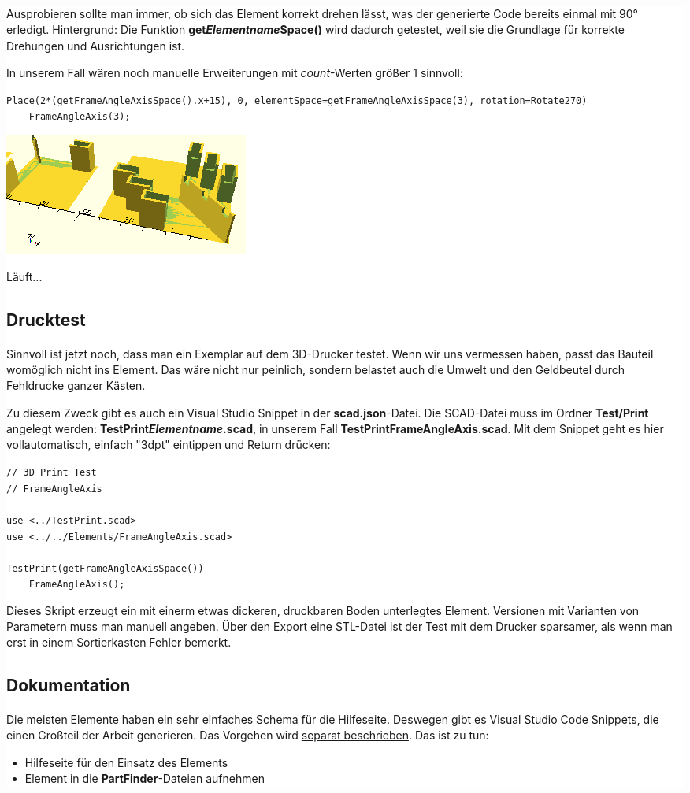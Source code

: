 Ausprobieren sollte man immer, ob sich das Element korrekt drehen lässt, was der generierte Code bereits einmal mit 90° erledigt. Hintergrund: Die Funktion __get*Elementname*Space()__ wird dadurch getestet, weil sie die Grundlage für korrekte Drehungen und Ausrichtungen ist.

In unserem Fall wären noch manuelle Erweiterungen mit *count*-Werten größer 1 sinnvoll:

```
Place(2*(getFrameAngleAxisSpace().x+15), 0, elementSpace=getFrameAngleAxisSpace(3), rotation=Rotate270)
    FrameAngleAxis(3);
```

![Test für 3](../images/TestFrameAngleAxis_3.png)

Läuft...

## Drucktest
Sinnvoll ist jetzt noch, dass man ein Exemplar auf dem 3D-Drucker testet. Wenn wir uns vermessen haben, passt das Bauteil womöglich nicht ins Element. Das wäre nicht nur peinlich, sondern belastet auch die Umwelt und den Geldbeutel durch Fehldrucke ganzer Kästen.

Zu diesem Zweck gibt es auch ein Visual Studio Snippet in der __scad.json__-Datei. Die SCAD-Datei muss im Ordner __Test/Print__ angelegt werden: __TestPrint*Elementname*.scad__, in unserem Fall __TestPrintFrameAngleAxis.scad__. Mit dem Snippet geht es hier vollautomatisch, einfach "3dpt" eintippen und Return drücken:

```
// 3D Print Test
// FrameAngleAxis

use <../TestPrint.scad>
use <../../Elements/FrameAngleAxis.scad>

TestPrint(getFrameAngleAxisSpace())
    FrameAngleAxis();
```

Dieses Skript erzeugt ein mit einerm etwas dickeren, druckbaren Boden unterlegtes Element. Versionen mit Varianten von Parametern muss man manuell angeben. Über den Export eine STL-Datei ist der Test mit dem Drucker sparsamer, als wenn man erst in einem Sortierkasten Fehler bemerkt.

## Dokumentation
Die meisten Elemente haben ein sehr einfaches Schema für die Hilfeseite. Deswegen gibt es  Visual Studio Code Snippets, die einen Großteil der Arbeit generieren. Das Vorgehen wird [separat beschrieben](HelpHowTo.md). Das ist zu tun:
- Hilfeseite für den Einsatz des Elements
- Element in die [__PartFinder__](PartFinder.md)-Dateien aufnehmen
